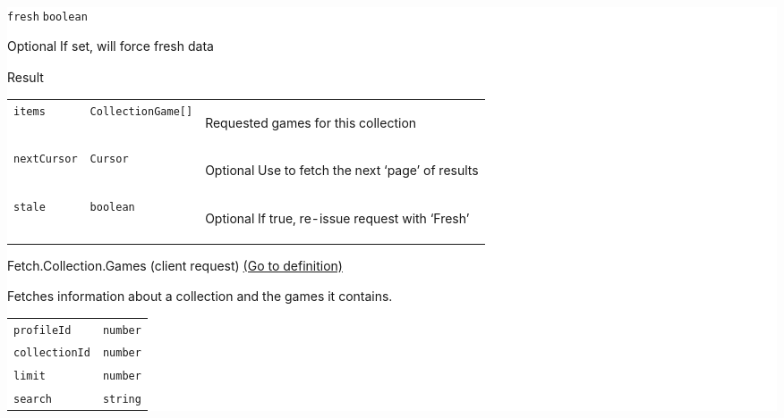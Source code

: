 </td>
</tr>
<tr>
<td><code>fresh</code></td>
<td><code class="typename"><span class="type builtin-type">boolean</span></code></td>
<td><p><span class="tag">Optional</span> If set, will force fresh data</p>
</td>
</tr>
</table>



<p>
<span class="header">Result</span> 
</p>


<table class="field-table">
<tr>
<td><code>items</code></td>
<td><code class="typename"><span class="type" data-tip-selector="#CollectionGame__TypeHint">CollectionGame</span>[]</code></td>
<td><p>Requested games for this collection</p>
</td>
</tr>
<tr>
<td><code>nextCursor</code></td>
<td><code class="typename"><span class="type" data-tip-selector="#Cursor__TypeHint">Cursor</span></code></td>
<td><p><span class="tag">Optional</span> Use to fetch the next &lsquo;page&rsquo; of results</p>
</td>
</tr>
<tr>
<td><code>stale</code></td>
<td><code class="typename"><span class="type builtin-type">boolean</span></code></td>
<td><p><span class="tag">Optional</span> If true, re-issue request with &lsquo;Fresh&rsquo;</p>
</td>
</tr>
</table>


<div id="FetchCollectionGamesParams__TypeHint" class="tip-content">
<p>Fetch.Collection.Games (client request) <a href="#/?id=fetchcollectiongames-client-request">(Go to definition)</a></p>

<p>
<p>Fetches information about a collection and the games it
contains.</p>

</p>

<table class="field-table">
<tr>
<td><code>profileId</code></td>
<td><code class="typename"><span class="type builtin-type">number</span></code></td>
</tr>
<tr>
<td><code>collectionId</code></td>
<td><code class="typename"><span class="type builtin-type">number</span></code></td>
</tr>
<tr>
<td><code>limit</code></td>
<td><code class="typename"><span class="type builtin-type">number</span></code></td>
</tr>
<tr>
<td><code>search</code></td>
<td><code class="typename"><span class="type builtin-type">string</span></code></td>
</tr>